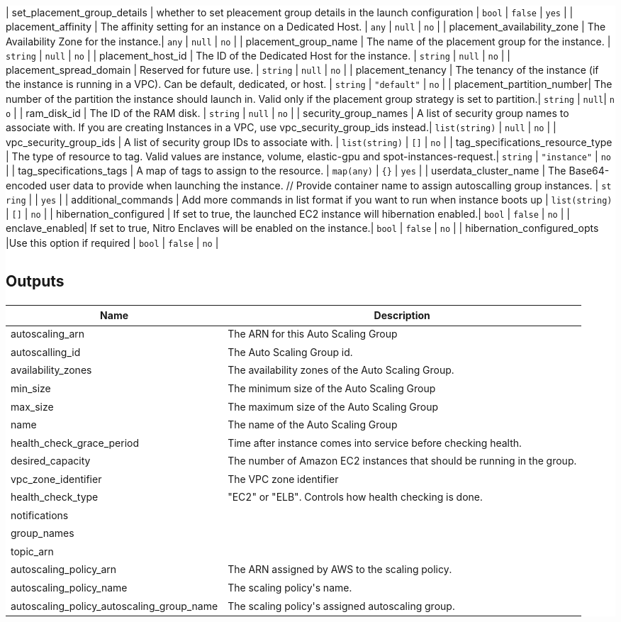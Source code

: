 | set\_placement\_group\_details | whether to set pleacement group details in the launch configuration | `bool` | `false` | `yes` |
| placement\_affinity | The affinity setting for an instance on a Dedicated Host. | `any` | `null` | `no` |
| placement\_availability\_zone | The Availability Zone for the instance.| `any` | `null` | `no` |
| placement\_group\_name | The name of the placement group for the instance. | `string` | `null` | `no` |
| placement\_host\_id | The ID of the Dedicated Host for the instance. | `string` | `null` | `no` |
| placement\_spread\_domain | Reserved for future use. | `string` | `null` | `no` |
| placement\_tenancy | The tenancy of the instance (if the instance is running in a VPC). Can be default, dedicated, or host. | `string` | `"default"` | `no` |
| placement\_partition\_number| The number of the partition the instance should launch in. Valid only if the placement group strategy is set to partition.| `string` | `null`| `no` |
| ram\_disk\_id | The ID of the RAM disk. | `string` | `null` | `no` |
| security\_group\_names | A list of security group names to associate with. If you are creating Instances in a VPC, use vpc_security_group_ids instead.| `list(string)` | `null` | `no` |
| vpc\_security\_group\_ids | A list of security group IDs to associate with. | `list(string)` | `[]` | `no` |
| tag\_specifications\_resource\_type | The type of resource to tag. Valid values are instance, volume, elastic-gpu and spot-instances-request.| `string` | `"instance"` | `no` |
| tag\_specifications\_tags | A map of tags to assign to the resource. | `map(any)` | `{}` | `yes` |
| userdata\_cluster\_name | The Base64-encoded user data to provide when launching the instance. // Provide container name to assign autoscalling group instances. | `string` |  | `yes` |
| additional\_commands | Add more commands in list format if you want to run when instance boots up | `list(string)` | `[]` | `no` |
| hibernation\_configured | If set to true, the launched EC2 instance will hibernation enabled.| `bool` | `false` | `no` |
| enclave\_enabled| If set to true, Nitro Enclaves will be enabled on the instance.| `bool` | `false` | `no` |
| hibernation\_configured\_opts |Use this option if required | `bool` | `false` | `no` |
## Outputs

| Name | Description |
|------|-------------|
| autoscaling\_arn | The ARN for this Auto Scaling Group |
| autoscalling\_id| The Auto Scaling Group id. |
| availability\_zones | The availability zones of the Auto Scaling Group. |
| min\_size| The minimum size of the Auto Scaling Group |
| max\_size | The maximum size of the Auto Scaling Group |
| name | The name of the Auto Scaling Group |
| health\_check\_grace\_period | Time after instance comes into service before checking health. |
| desired\_capacity | The number of Amazon EC2 instances that should be running in the group. |
| vpc\_zone\_identifier | The VPC zone identifier |
| health\_check\_type | "EC2" or "ELB". Controls how health checking is done. |
| notifications |  |
| group\_names |  |
| topic\_arn |  |
| autoscaling\_policy\_arn | The ARN assigned by AWS to the scaling policy. |
| autoscaling\_policy\_name | The scaling policy's name. |
| autoscaling\_policy\_autoscaling\_group\_name | The scaling policy's assigned autoscaling group. |